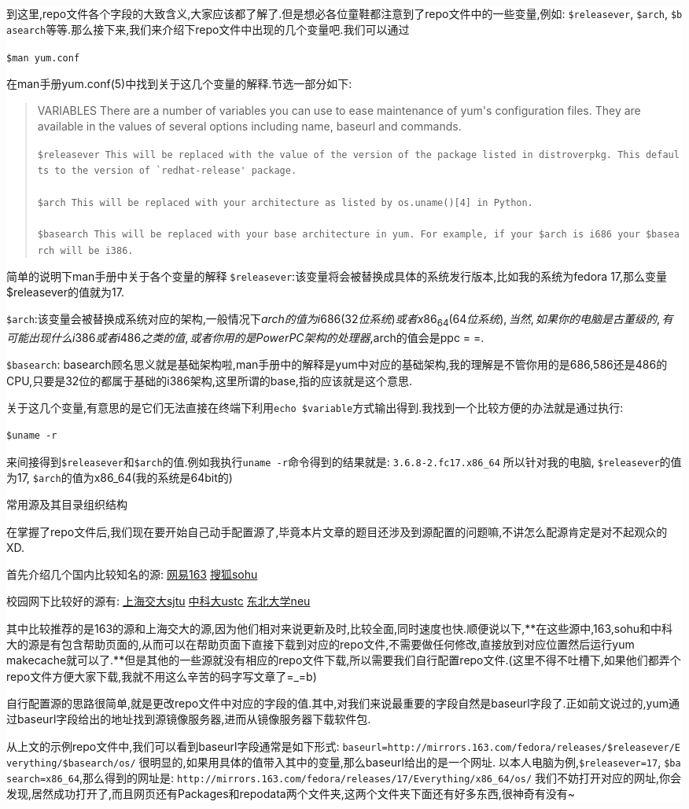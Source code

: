 到这里,repo文件各个字段的大致含义,大家应该都了解了.但是想必各位童鞋都注意到了repo文件中的一些变量,例如: `$releasever`, `$arch`, `$basearch`等等.那么接下来,我们来介绍下repo文件中出现的几个变量吧.我们可以通过

```
$man yum.conf
```

在man手册yum.conf(5)中找到关于这几个变量的解释.节选一部分如下:

> VARIABLES
> There are a number of variables you can use to ease maintenance of yum's configuration files. They are available in the values of several options including name, baseurl and commands.
>
>     $releasever This will be replaced with the value of the version of the package listed in distroverpkg. This defaults to the version of `redhat-release' package.
>
>     $arch This will be replaced with your architecture as listed by os.uname()[4] in Python.
> 
>     $basearch This will be replaced with your base architecture in yum. For example, if your $arch is i686 your $basearch will be i386.

简单的说明下man手册中关于各个变量的解释
`$releasever`:该变量将会被替换成具体的系统发行版本,比如我的系统为fedora 17,那么变量$releasever的值就为17.

`$arch`:该变量会被替换成系统对应的架构,一般情况下$arch的值为i686(32位系统)或者x86_64(64位系统),当然,如果你的电脑是古董级的,有可能出现什么i386或者i486之类的值,或者你用的是PowerPC架构的处理器,$arch的值会是ppc = =.

`$basearch`: basearch顾名思义就是基础架构啦,man手册中的解释是yum中对应的基础架构,我的理解是不管你用的是686,586还是486的CPU,只要是32位的都属于基础的i386架构,这里所谓的base,指的应该就是这个意思.

关于这几个变量,有意思的是它们无法直接在终端下利用`echo $variable`方式输出得到.我找到一个比较方便的办法就是通过执行:
```
$uname -r
```
来间接得到`$releasever`和`$arch`的值.例如我执行`uname -r`命令得到的结果就是: `3.6.8-2.fc17.x86_64`
所以针对我的电脑, `$releasever`的值为17, `$arch`的值为x86_64(我的系统是64bit的)

常用源及其目录组织结构

在掌握了repo文件后,我们现在要开始自己动手配置源了,毕竟本片文章的题目还涉及到源配置的问题嘛,不讲怎么配源肯定是对不起观众的XD.

首先介绍几个国内比较知名的源:
[网易163](http://mirrors.163.com/)
[搜狐sohu](http://mirrors.sohu.com/)

校园网下比较好的源有:
[上海交大sjtu](ftp://ftp.sjtu.edu.cn/)
[中科大ustc](http://mirrors.ustc.edu.cn/)
[东北大学neu](http://mirror.neu.edu.cn/)

其中比较推荐的是163的源和上海交大的源,因为他们相对来说更新及时,比较全面,同时速度也快.顺便说以下,**在这些源中,163,sohu和中科大的源是有包含帮助页面的,从而可以在帮助页面下直接下载到对应的repo文件,不需要做任何修改,直接放到对应位置然后运行yum makecache就可以了.**但是其他的一些源就没有相应的repo文件下载,所以需要我们自行配置repo文件.(这里不得不吐槽下,如果他们都弄个repo文件方便大家下载,我就不用这么辛苦的码字写文章了=_=b)

自行配置源的思路很简单,就是更改repo文件中对应的字段的值.其中,对我们来说最重要的字段自然是baseurl字段了.正如前文说过的,yum通过baseurl字段给出的地址找到源镜像服务器,进而从镜像服务器下载软件包.

从上文的示例repo文件中,我们可以看到baseurl字段通常是如下形式:
`baseurl=http://mirrors.163.com/fedora/releases/$releasever/Everything/$basearch/os/`
很明显的,如果用具体的值带入其中的变量,那么baseurl给出的是一个网址.
以本人电脑为例,`$releasever=17`, `$basearch=x86_64`,那么得到的网址是:
`http://mirrors.163.com/fedora/releases/17/Everything/x86_64/os/`
我们不妨打开对应的网址,你会发现,居然成功打开了,而且网页还有Packages和repodata两个文件夹,这两个文件夹下面还有好多东西,很神奇有没有~
